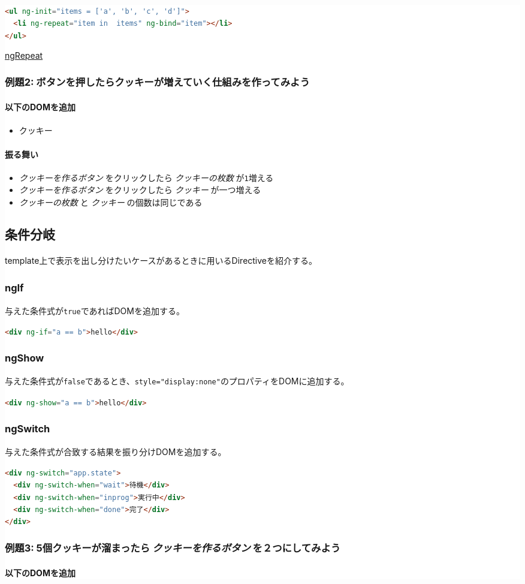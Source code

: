 ```html
<ul ng-init="items = ['a', 'b', 'c', 'd']">
  <li ng-repeat="item in  items" ng-bind="item"></li>
</ul>
```
[ngRepeat](https://docs.angularjs.org/api/ng/directive/ngRepeat)

### 例題2: ボタンを押したらクッキーが増えていく仕組みを作ってみよう

#### 以下のDOMを追加

- クッキー

#### 振る舞い

- _クッキーを作るボタン_ をクリックしたら _クッキーの枚数_ が`1`増える
- _クッキーを作るボタン_ をクリックしたら _クッキー_ が一つ増える
- _クッキーの枚数_ と _クッキー_ の個数は同じである


## 条件分岐

template上で表示を出し分けたいケースがあるときに用いるDirectiveを紹介する。

### ngIf

与えた条件式が`true`であればDOMを追加する。

```html
<div ng-if="a == b">hello</div>
````

### ngShow

与えた条件式が`false`であるとき、`style="display:none"`のプロパティをDOMに追加する。

```html
<div ng-show="a == b">hello</div>
```

### ngSwitch

与えた条件式が合致する結果を振り分けDOMを追加する。


```html
<div ng-switch="app.state">
  <div ng-switch-when="wait">待機</div>
  <div ng-switch-when="inprog">実行中</div>
  <div ng-switch-when="done">完了</div>
</div>
```

### 例題3: 5個クッキーが溜まったら _クッキーを作るボタン_ を２つにしてみよう

#### 以下のDOMを追加
